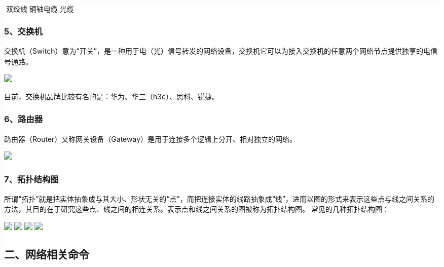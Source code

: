 ​         双绞线				铜轴电缆					光缆

### 5、交换机

交换机（Switch）意为“开关”，是一种用于电（光）信号转发的网络设备，交换机它可以为接入交换机的任意两个网络节点提供独享的电信号通路。

<img src="https://i.loli.net/2020/04/07/MzvTeckwfmAbpxD.png"/>

目前，交换机品牌比较有名的是：华为、华三（h3c）、思科、锐捷。

### 6、路由器

路由器（Router）又称网关设备（Gateway）是用于连接多个逻辑上分开、相对独立的网络。

<img src="https://i.loli.net/2020/04/07/6QVLZO1UcKCAud4.png"/>

### 7、拓扑结构图

所谓“拓扑”就是把实体抽象成与其大小、形状无关的“点”，而把连接实体的线路抽象成“线”，进而以图的形式来表示这些点与线之间关系的方法，其目的在于研究这些点、线之间的相连关系。表示点和线之间关系的图被称为拓扑结构图。
常见的几种拓扑结构图：

<img src="https://i.loli.net/2020/04/07/WjHKVRNhmS1dq6E.png"/>

<img src="https://i.loli.net/2020/04/07/5BxdFvReHLMs7Py.png"/>

<img src="https://i.loli.net/2020/04/07/kGTPhDr4eoSxLEH.png"/>

<img src="https://i.loli.net/2020/04/07/J3twqzMG7KBkiZY.png"/>

## 二、网络相关命令

